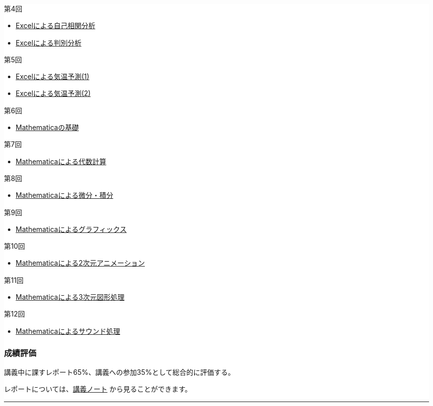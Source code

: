 第4回

- [Excelによる自己相関分析](https://ocw.nagoya-u.jp/files/71/jiko-soukan.pdf) 

- [Excelによる判別分析](https://ocw.nagoya-u.jp/files/71/handan.pdf) 

第5回

- [Excelによる気温予測(1)](https://ocw.nagoya-u.jp/files/71/temp.pdf) 

- [Excelによる気温予測(2)](https://ocw.nagoya-u.jp/files/71/temp2.pdf) 

第6回

- [Mathematicaの基礎](https://ocw.nagoya-u.jp/files/71/math-kiso.pdf) 

第7回

- [Mathematicaによる代数計算](https://ocw.nagoya-u.jp/files/71/math-daisu.pdf) 

第8回

- [Mathematicaによる微分・積分](https://ocw.nagoya-u.jp/files/71/math-biseki.pdf) 

第9回

- [Mathematicaによるグラフィックス](https://ocw.nagoya-u.jp/files/71/math-graphic.pdf) 

第10回

- [Mathematicaによる2次元アニメーション](https://ocw.nagoya-u.jp/files/71/2d.pdf) 

第11回

- [Mathematicaによる3次元図形処理](https://ocw.nagoya-u.jp/files/71/3d.pdf) 

第12回

- [Mathematicaによるサウンド処理](https://ocw.nagoya-u.jp/files/71/sound1.pdf) 





### 成績評価

講義中に課すレポート65%、講義への参加35%として総合的に評価する。 

レポートについては、[講義ノート](#lecturenotes) から見ることができます。





-----
